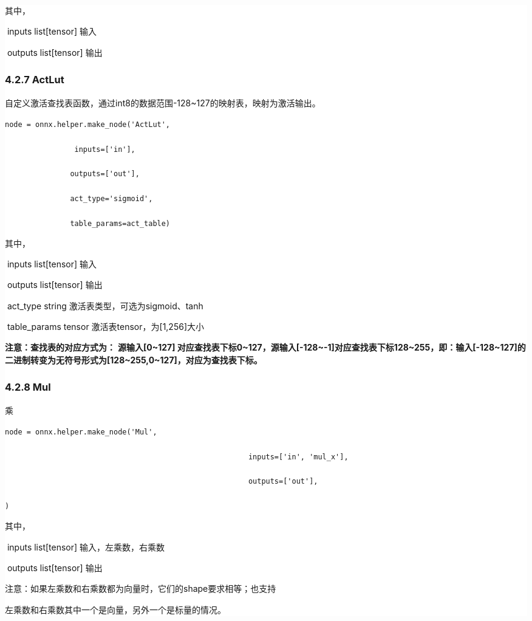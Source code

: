 其中，

​	inputs 		list[tensor]			输入

​	outputs 		list[tensor]			输出

### 4.2.7  **ActLut**

自定义激活查找表函数，通过int8的数据范围-128~127的映射表，映射为激活输出。

```
node = onnx.helper.make_node('ActLut',

​              	 inputs=['in'],

​               outputs=['out'],

​               act_type='sigmoid',

​               table_params=act_table)
```

其中，

​	inputs 				list[tensor]			输入

​	outputs 				list[tensor]			输出

​	act_type				string					激活表类型，可选为sigmoid、tanh

​	table_params		tensor					激活表tensor，为[1,256]大小

**注意：查找表的对应方式为：**		**源输入[0~127] 对应查找表下标0~127，源输入[-128~-1]对应查找表下标128~255，即：输入[-128~127]的二进制转变为无符号形式为[128~255,0~127]，对应为查找表下标。**

### 4.2.8  **Mul**

乘

```
node = onnx.helper.make_node('Mul',

  														inputs=['in', 'mul_x'],

  														outputs=['out'],

)
```

其中，

​	inputs 				list[tensor]			输入，左乘数，右乘数

​	outputs 				list[tensor]			输出

注意：如果左乘数和右乘数都为向量时，它们的shape要求相等；也支持

左乘数和右乘数其中一个是向量，另外一个是标量的情况。
